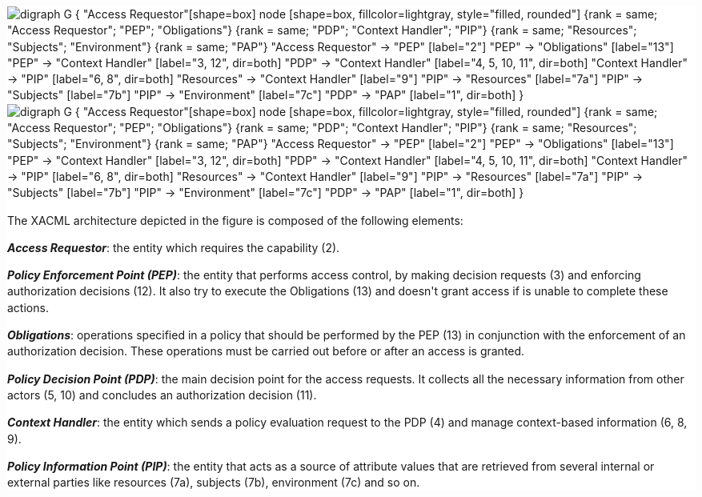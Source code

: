 ![ digraph G { "Access Requestor"[shape=box] node [shape=box,
fillcolor=lightgray, style="filled, rounded"] {rank = same; "Access
Requestor"; "PEP"; "Obligations"} {rank = same; "PDP"; "Context
Handler"; "PIP"} {rank = same; "Resources"; "Subjects"; "Environment"}
{rank = same; "PAP"} "Access Requestor" -\> "PEP" [label="2"] "PEP" -\>
"Obligations" [label="13"] "PEP" -\> "Context Handler" [label="3, 12",
dir=both] "PDP" -\> "Context Handler" [label="4, 5, 10, 11", dir=both]
"Context Handler" -\> "PIP" [label="6, 8", dir=both] "Resources" -\>
"Context Handler" [label="9"] "PIP" -\> "Resources" [label="7a"]
"PIP" -\> "Subjects" [label="7b"] "PIP" -\> "Environment" [label="7c"]
"PDP" -\> "PAP" [label="1", dir=both] }
](/redmine/wiki_external_filter/filter?index=0&macro=graphviz&name=b7339a5420ace5591a89d828c72f27f20eb468f5c1e01c7d65a95cc5f8ac8199)
![ digraph G { "Access Requestor"[shape=box] node [shape=box,
fillcolor=lightgray, style="filled, rounded"] {rank = same; "Access
Requestor"; "PEP"; "Obligations"} {rank = same; "PDP"; "Context
Handler"; "PIP"} {rank = same; "Resources"; "Subjects"; "Environment"}
{rank = same; "PAP"} "Access Requestor" -\> "PEP" [label="2"] "PEP" -\>
"Obligations" [label="13"] "PEP" -\> "Context Handler" [label="3, 12",
dir=both] "PDP" -\> "Context Handler" [label="4, 5, 10, 11", dir=both]
"Context Handler" -\> "PIP" [label="6, 8", dir=both] "Resources" -\>
"Context Handler" [label="9"] "PIP" -\> "Resources" [label="7a"]
"PIP" -\> "Subjects" [label="7b"] "PIP" -\> "Environment" [label="7c"]
"PDP" -\> "PAP" [label="1", dir=both] }
](/redmine/wiki_external_filter/filter?index=1&macro=graphviz&name=b7339a5420ace5591a89d828c72f27f20eb468f5c1e01c7d65a95cc5f8ac8199)

The XACML architecture depicted in the figure is composed of the
following elements:

***Access Requestor***: the entity which requires the capability (2).

***Policy Enforcement Point (PEP)***: the entity that performs access
control, by making decision requests (3) and enforcing authorization
decisions (12). It also try to execute the Obligations (13) and doesn't
grant access if is unable to complete these actions.

***Obligations***: operations specified in a policy that should be
performed by the PEP (13) in conjunction with the enforcement of an
authorization decision. These operations must be carried out before or
after an access is granted.

***Policy Decision Point (PDP)***: the main decision point for the
access requests. It collects all the necessary information from other
actors (5, 10) and concludes an authorization decision (11).

***Context Handler***: the entity which sends a policy evaluation
request to the PDP (4) and manage context-based information (6, 8, 9).

***Policy Information Point (PIP)***: the entity that acts as a source
of attribute values that are retrieved from several internal or external
parties like resources (7a), subjects (7b), environment (7c) and so on.
